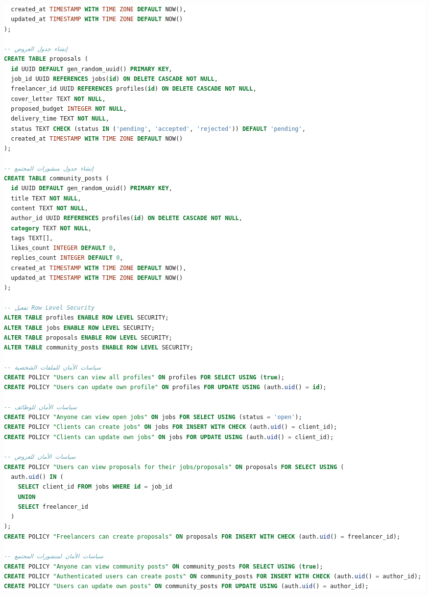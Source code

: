 ```sql
  created_at TIMESTAMP WITH TIME ZONE DEFAULT NOW(),
  updated_at TIMESTAMP WITH TIME ZONE DEFAULT NOW()
);

-- إنشاء جدول العروض
CREATE TABLE proposals (
  id UUID DEFAULT gen_random_uuid() PRIMARY KEY,
  job_id UUID REFERENCES jobs(id) ON DELETE CASCADE NOT NULL,
  freelancer_id UUID REFERENCES profiles(id) ON DELETE CASCADE NOT NULL,
  cover_letter TEXT NOT NULL,
  proposed_budget INTEGER NOT NULL,
  delivery_time TEXT NOT NULL,
  status TEXT CHECK (status IN ('pending', 'accepted', 'rejected')) DEFAULT 'pending',
  created_at TIMESTAMP WITH TIME ZONE DEFAULT NOW()
);

-- إنشاء جدول منشورات المجتمع
CREATE TABLE community_posts (
  id UUID DEFAULT gen_random_uuid() PRIMARY KEY,
  title TEXT NOT NULL,
  content TEXT NOT NULL,
  author_id UUID REFERENCES profiles(id) ON DELETE CASCADE NOT NULL,
  category TEXT NOT NULL,
  tags TEXT[],
  likes_count INTEGER DEFAULT 0,
  replies_count INTEGER DEFAULT 0,
  created_at TIMESTAMP WITH TIME ZONE DEFAULT NOW(),
  updated_at TIMESTAMP WITH TIME ZONE DEFAULT NOW()
);

-- تفعيل Row Level Security
ALTER TABLE profiles ENABLE ROW LEVEL SECURITY;
ALTER TABLE jobs ENABLE ROW LEVEL SECURITY;
ALTER TABLE proposals ENABLE ROW LEVEL SECURITY;
ALTER TABLE community_posts ENABLE ROW LEVEL SECURITY;

-- سياسات الأمان للملفات الشخصية
CREATE POLICY "Users can view all profiles" ON profiles FOR SELECT USING (true);
CREATE POLICY "Users can update own profile" ON profiles FOR UPDATE USING (auth.uid() = id);

-- سياسات الأمان للوظائف
CREATE POLICY "Anyone can view open jobs" ON jobs FOR SELECT USING (status = 'open');
CREATE POLICY "Clients can create jobs" ON jobs FOR INSERT WITH CHECK (auth.uid() = client_id);
CREATE POLICY "Clients can update own jobs" ON jobs FOR UPDATE USING (auth.uid() = client_id);

-- سياسات الأمان للعروض
CREATE POLICY "Users can view proposals for their jobs/proposals" ON proposals FOR SELECT USING (
  auth.uid() IN (
    SELECT client_id FROM jobs WHERE id = job_id
    UNION
    SELECT freelancer_id
  )
);
CREATE POLICY "Freelancers can create proposals" ON proposals FOR INSERT WITH CHECK (auth.uid() = freelancer_id);

-- سياسات الأمان لمنشورات المجتمع
CREATE POLICY "Anyone can view community posts" ON community_posts FOR SELECT USING (true);
CREATE POLICY "Authenticated users can create posts" ON community_posts FOR INSERT WITH CHECK (auth.uid() = author_id);
CREATE POLICY "Users can update own posts" ON community_posts FOR UPDATE USING (auth.uid() = author_id);

```